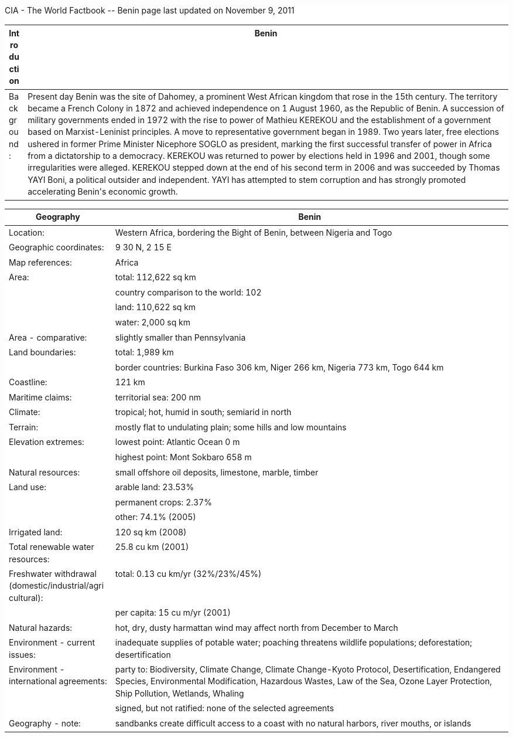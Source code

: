 CIA - The World Factbook -- Benin
page last updated on November 9, 2011


| Introduction | Benin |
| --- | --- |
| Background: | Present day Benin was the site of Dahomey, a prominent West African kingdom that rose in the 15th century. The territory became a French Colony in 1872 and achieved independence on 1 August 1960, as the Republic of Benin. A succession of military governments ended in 1972 with the rise to power of Mathieu KEREKOU and the establishment of a government based on Marxist-Leninist principles. A move to representative government began in 1989. Two years later, free elections ushered in former Prime Minister Nicephore SOGLO as president, marking the first successful transfer of power in Africa from a dictatorship to a democracy. KEREKOU was returned to power by elections held in 1996 and 2001, though some irregularities were alleged. KEREKOU stepped down at the end of his second term in 2006 and was succeeded by Thomas YAYI Boni, a political outsider and independent. YAYI has attempted to stem corruption and has strongly promoted accelerating Benin's economic growth. |


| Geography | Benin |
| --- | --- |
| Location: | Western Africa, bordering the Bight of Benin, between Nigeria and Togo |
| Geographic coordinates: | 9 30 N, 2 15 E |
| Map references: | Africa |
| Area: | total: 112,622 sq km |
| | country comparison to the world: 102 |
| | land: 110,622 sq km |
| | water: 2,000 sq km |
| Area - comparative: | slightly smaller than Pennsylvania |
| Land boundaries: | total: 1,989 km |
| | border countries: Burkina Faso 306 km, Niger 266 km, Nigeria 773 km, Togo 644 km |
| Coastline: | 121 km |
| Maritime claims: | territorial sea: 200 nm |
| Climate: | tropical; hot, humid in south; semiarid in north |
| Terrain: | mostly flat to undulating plain; some hills and low mountains |
| Elevation extremes: | lowest point: Atlantic Ocean 0 m |
| | highest point: Mont Sokbaro 658 m |
| Natural resources: | small offshore oil deposits, limestone, marble, timber |
| Land use: | arable land: 23.53% |
| | permanent crops: 2.37% |
| | other: 74.1% (2005) |
| Irrigated land: | 120 sq km (2008) |
| Total renewable water resources: | 25.8 cu km (2001) |
| Freshwater withdrawal (domestic/industrial/agricultural): | total: 0.13 cu km/yr (32%/23%/45%) |
| | per capita: 15 cu m/yr (2001) |
| Natural hazards: | hot, dry, dusty harmattan wind may affect north from December to March |
| Environment - current issues: | inadequate supplies of potable water; poaching threatens wildlife populations; deforestation; desertification |
| Environment - international agreements: | party to: Biodiversity, Climate Change, Climate Change-Kyoto Protocol, Desertification, Endangered Species, Environmental Modification, Hazardous Wastes, Law of the Sea, Ozone Layer Protection, Ship Pollution, Wetlands, Whaling |
| | signed, but not ratified: none of the selected agreements |
| Geography - note: | sandbanks create difficult access to a coast with no natural harbors, river mouths, or islands |
